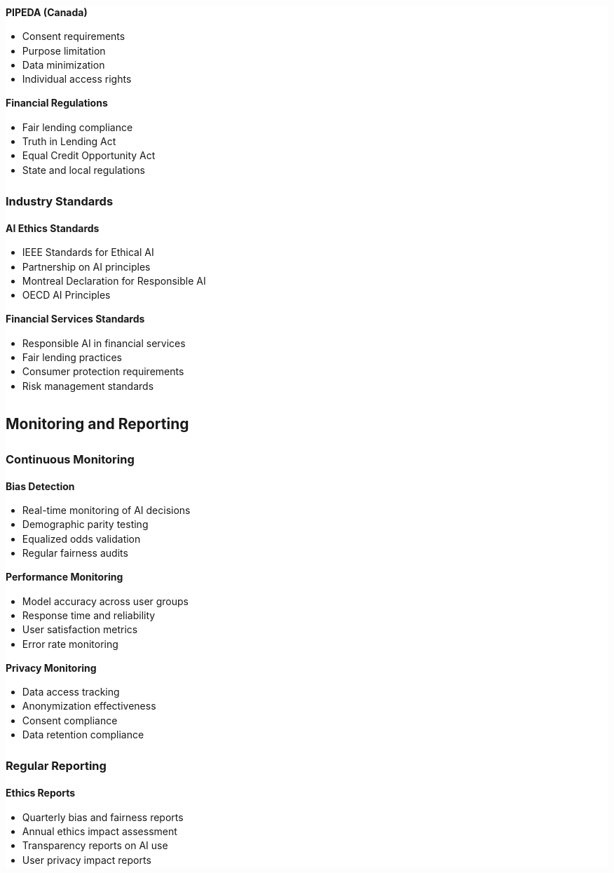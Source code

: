 **PIPEDA (Canada)**
- Consent requirements
- Purpose limitation
- Data minimization
- Individual access rights

**Financial Regulations**
- Fair lending compliance
- Truth in Lending Act
- Equal Credit Opportunity Act
- State and local regulations

### Industry Standards

**AI Ethics Standards**
- IEEE Standards for Ethical AI
- Partnership on AI principles
- Montreal Declaration for Responsible AI
- OECD AI Principles

**Financial Services Standards**
- Responsible AI in financial services
- Fair lending practices
- Consumer protection requirements
- Risk management standards

## Monitoring and Reporting

### Continuous Monitoring

**Bias Detection**
- Real-time monitoring of AI decisions
- Demographic parity testing
- Equalized odds validation
- Regular fairness audits

**Performance Monitoring**
- Model accuracy across user groups
- Response time and reliability
- User satisfaction metrics
- Error rate monitoring

**Privacy Monitoring**
- Data access tracking
- Anonymization effectiveness
- Consent compliance
- Data retention compliance

### Regular Reporting

**Ethics Reports**
- Quarterly bias and fairness reports
- Annual ethics impact assessment
- Transparency reports on AI use
- User privacy impact reports
